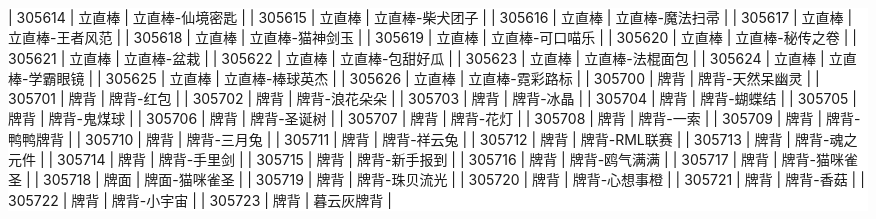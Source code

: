 |  305614  |  立直棒   |                   立直棒-仙境密匙                   |
|  305615  |  立直棒   |                   立直棒-柴犬团子                   |
|  305616  |  立直棒   |                   立直棒-魔法扫帚                   |
|  305617  |  立直棒   |                   立直棒-王者风范                   |
|  305618  |  立直棒   |                   立直棒-猫神剑玉                   |
|  305619  |  立直棒   |                   立直棒-可口喵乐                   |
|  305620  |  立直棒   |                   立直棒-秘传之卷                   |
|  305621  |  立直棒   |                    立直棒-盆栽                    |
|  305622  |  立直棒   |                   立直棒-包甜好瓜                   |
|  305623  |  立直棒   |                   立直棒-法棍面包                   |
|  305624  |  立直棒   |                   立直棒-学霸眼镜                   |
|  305625  |  立直棒   |                   立直棒-棒球英杰                   |
|  305626  |  立直棒   |                   立直棒-霓彩路标                   |
|  305700  |   牌背   |                   牌背-天然呆幽灵                   |
|  305701  |   牌背   |                    牌背-红包                     |
|  305702  |   牌背   |                   牌背-浪花朵朵                    |
|  305703  |   牌背   |                    牌背-冰晶                     |
|  305704  |   牌背   |                    牌背-蝴蝶结                    |
|  305705  |   牌背   |                    牌背-鬼煤球                    |
|  305706  |   牌背   |                    牌背-圣诞树                    |
|  305707  |   牌背   |                    牌背-花灯                     |
|  305708  |   牌背   |                    牌背-一索                     |
|  305709  |   牌背   |                   牌背-鸭鸭牌背                    |
|  305710  |   牌背   |                    牌背-三月兔                    |
|  305711  |   牌背   |                    牌背-祥云兔                    |
|  305712  |   牌背   |                   牌背-RML联赛                   |
|  305713  |   牌背   |                   牌背-魂之元件                    |
|  305714  |   牌背   |                    牌背-手里剑                    |
|  305715  |   牌背   |                   牌背-新手报到                    |
|  305716  |   牌背   |                   牌背-鸥气满满                    |
|  305717  |   牌背   |                   牌背-猫咪雀圣                    |
|  305718  |   牌面   |                   牌面-猫咪雀圣                    |
|  305719  |   牌背   |                   牌背-珠贝流光                    |
|  305720  |   牌背   |                   牌背-心想事橙                    |
|  305721  |   牌背   |                    牌背-香菇                     |
|  305722  |   牌背   |                    牌背-小宇宙                    |
|  305723  |   牌背   |                    暮云灰牌背                     |